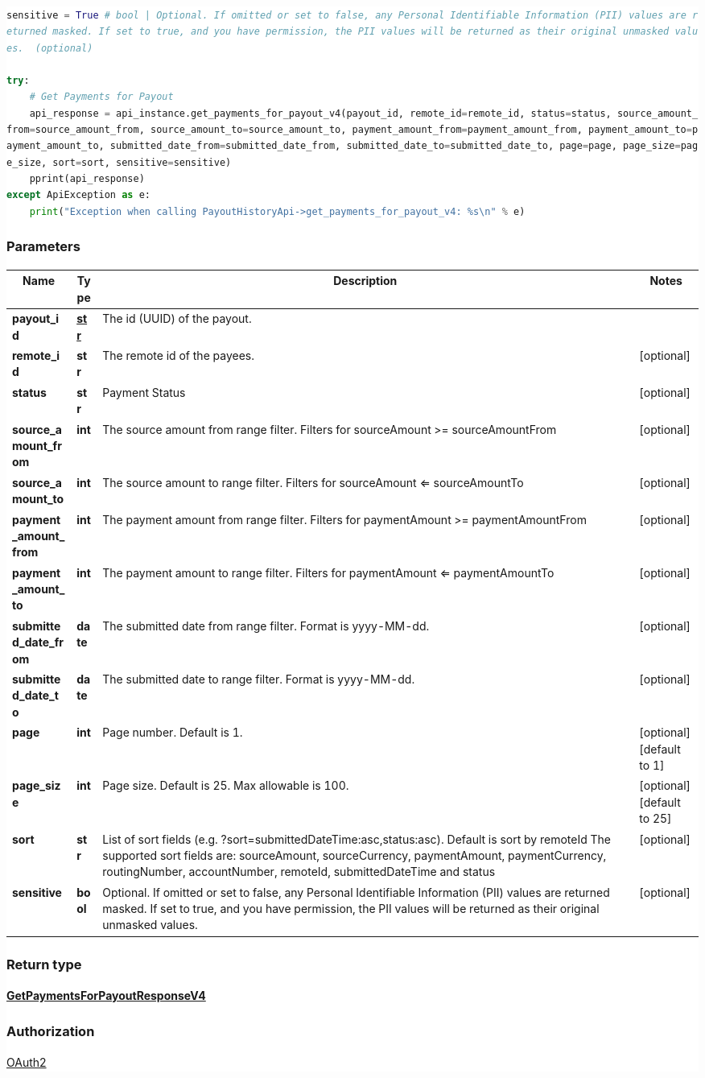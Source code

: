```python
sensitive = True # bool | Optional. If omitted or set to false, any Personal Identifiable Information (PII) values are returned masked. If set to true, and you have permission, the PII values will be returned as their original unmasked values.  (optional)

try:
    # Get Payments for Payout
    api_response = api_instance.get_payments_for_payout_v4(payout_id, remote_id=remote_id, status=status, source_amount_from=source_amount_from, source_amount_to=source_amount_to, payment_amount_from=payment_amount_from, payment_amount_to=payment_amount_to, submitted_date_from=submitted_date_from, submitted_date_to=submitted_date_to, page=page, page_size=page_size, sort=sort, sensitive=sensitive)
    pprint(api_response)
except ApiException as e:
    print("Exception when calling PayoutHistoryApi->get_payments_for_payout_v4: %s\n" % e)
```

### Parameters

Name | Type | Description  | Notes
------------- | ------------- | ------------- | -------------
 **payout_id** | [**str**](.md)| The id (UUID) of the payout. | 
 **remote_id** | **str**| The remote id of the payees. | [optional] 
 **status** | **str**| Payment Status | [optional] 
 **source_amount_from** | **int**| The source amount from range filter. Filters for sourceAmount &gt;&#x3D; sourceAmountFrom | [optional] 
 **source_amount_to** | **int**| The source amount to range filter. Filters for sourceAmount ⇐ sourceAmountTo | [optional] 
 **payment_amount_from** | **int**| The payment amount from range filter. Filters for paymentAmount &gt;&#x3D; paymentAmountFrom | [optional] 
 **payment_amount_to** | **int**| The payment amount to range filter. Filters for paymentAmount ⇐ paymentAmountTo | [optional] 
 **submitted_date_from** | **date**| The submitted date from range filter. Format is yyyy-MM-dd. | [optional] 
 **submitted_date_to** | **date**| The submitted date to range filter. Format is yyyy-MM-dd. | [optional] 
 **page** | **int**| Page number. Default is 1. | [optional] [default to 1]
 **page_size** | **int**| Page size. Default is 25. Max allowable is 100. | [optional] [default to 25]
 **sort** | **str**| List of sort fields (e.g. ?sort&#x3D;submittedDateTime:asc,status:asc). Default is sort by remoteId The supported sort fields are: sourceAmount, sourceCurrency, paymentAmount, paymentCurrency, routingNumber, accountNumber, remoteId, submittedDateTime and status  | [optional] 
 **sensitive** | **bool**| Optional. If omitted or set to false, any Personal Identifiable Information (PII) values are returned masked. If set to true, and you have permission, the PII values will be returned as their original unmasked values.  | [optional] 

### Return type

[**GetPaymentsForPayoutResponseV4**](GetPaymentsForPayoutResponseV4.md)

### Authorization

[OAuth2](../README.md#OAuth2)
